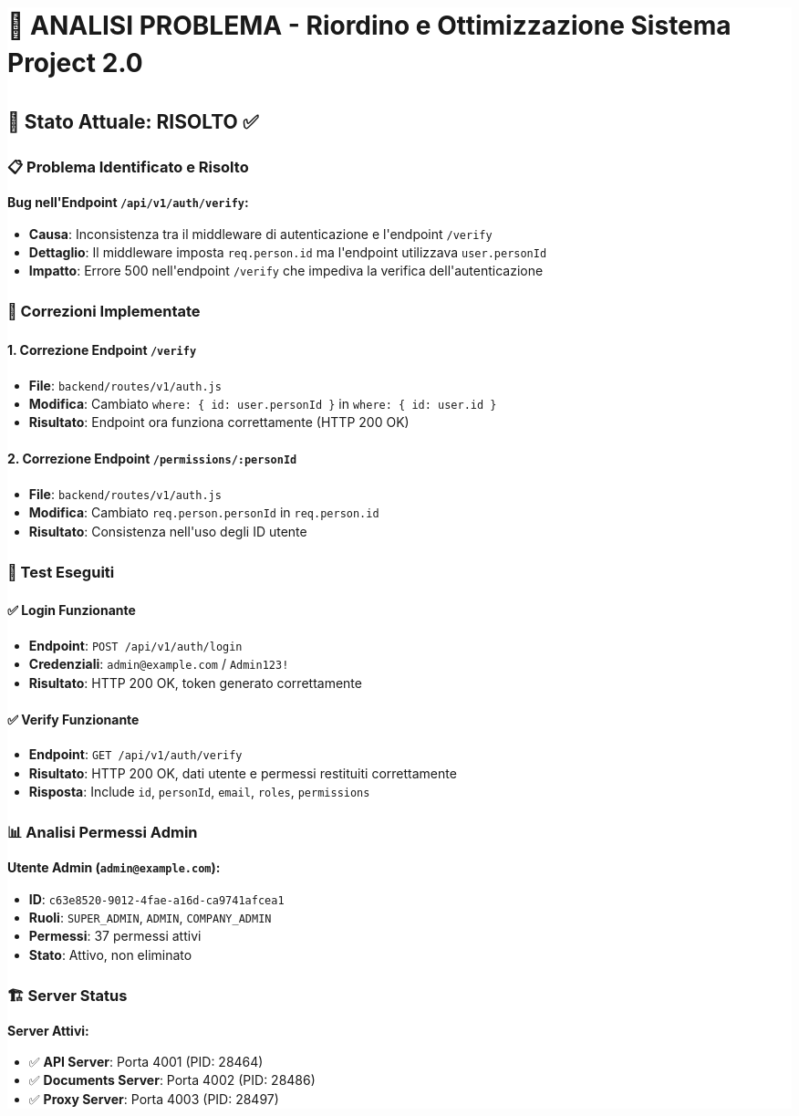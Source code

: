 # 🧹 ANALISI PROBLEMA - Riordino e Ottimizzazione Sistema Project 2.0

## 🎯 Stato Attuale: RISOLTO ✅

### 📋 Problema Identificato e Risolto

**Bug nell'Endpoint `/api/v1/auth/verify`:**
- **Causa**: Inconsistenza tra il middleware di autenticazione e l'endpoint `/verify`
- **Dettaglio**: Il middleware imposta `req.person.id` ma l'endpoint utilizzava `user.personId`
- **Impatto**: Errore 500 nell'endpoint `/verify` che impediva la verifica dell'autenticazione

### 🔧 Correzioni Implementate

#### 1. **Correzione Endpoint `/verify`**
- **File**: `backend/routes/v1/auth.js`
- **Modifica**: Cambiato `where: { id: user.personId }` in `where: { id: user.id }`
- **Risultato**: Endpoint ora funziona correttamente (HTTP 200 OK)

#### 2. **Correzione Endpoint `/permissions/:personId`**
- **File**: `backend/routes/v1/auth.js`
- **Modifica**: Cambiato `req.person.personId` in `req.person.id`
- **Risultato**: Consistenza nell'uso degli ID utente

### 🧪 Test Eseguiti

#### ✅ **Login Funzionante**
- **Endpoint**: `POST /api/v1/auth/login`
- **Credenziali**: `admin@example.com` / `Admin123!`
- **Risultato**: HTTP 200 OK, token generato correttamente

#### ✅ **Verify Funzionante**
- **Endpoint**: `GET /api/v1/auth/verify`
- **Risultato**: HTTP 200 OK, dati utente e permessi restituiti correttamente
- **Risposta**: Include `id`, `personId`, `email`, `roles`, `permissions`

### 📊 Analisi Permessi Admin

**Utente Admin (`admin@example.com`):**
- **ID**: `c63e8520-9012-4fae-a16d-ca9741afcea1`
- **Ruoli**: `SUPER_ADMIN`, `ADMIN`, `COMPANY_ADMIN`
- **Permessi**: 37 permessi attivi
- **Stato**: Attivo, non eliminato

### 🏗️ Server Status

**Server Attivi:**
- ✅ **API Server**: Porta 4001 (PID: 28464)
- ✅ **Documents Server**: Porta 4002 (PID: 28486)
- ✅ **Proxy Server**: Porta 4003 (PID: 28497)
